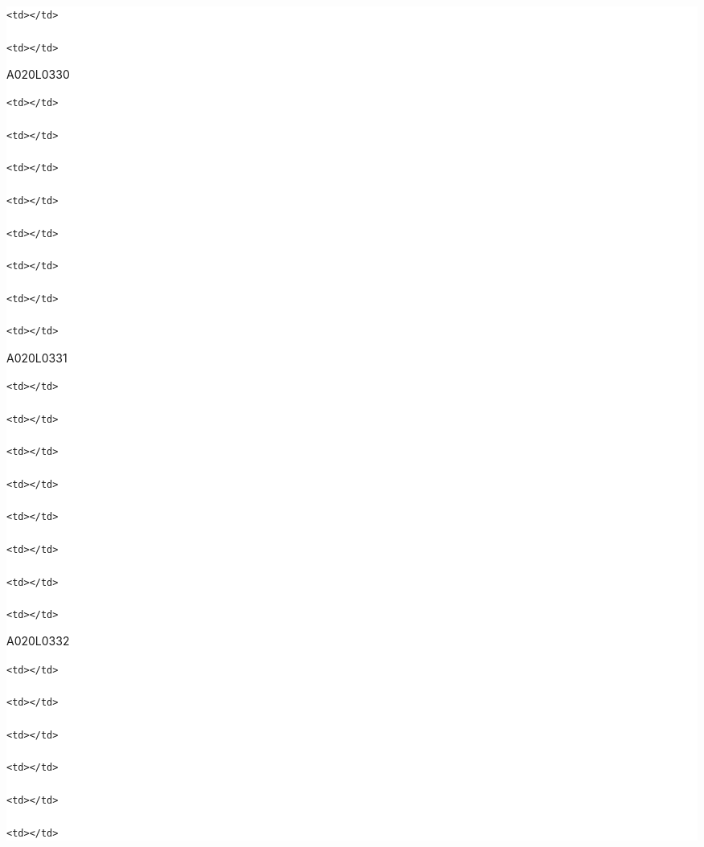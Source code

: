     <td></td>
    
    <td></td>
    

</tr>

<tr>
    <td>A020L0330</td>
    
    <td></td>
    
    <td></td>
    
    <td></td>
    
    <td></td>
    
    <td></td>
    
    <td></td>
    
    <td></td>
    
    <td></td>
    

</tr>

<tr>
    <td>A020L0331</td>
    
    <td></td>
    
    <td></td>
    
    <td></td>
    
    <td></td>
    
    <td></td>
    
    <td></td>
    
    <td></td>
    
    <td></td>
    

</tr>

<tr>
    <td>A020L0332</td>
    
    <td></td>
    
    <td></td>
    
    <td></td>
    
    <td></td>
    
    <td></td>
    
    <td></td>
    